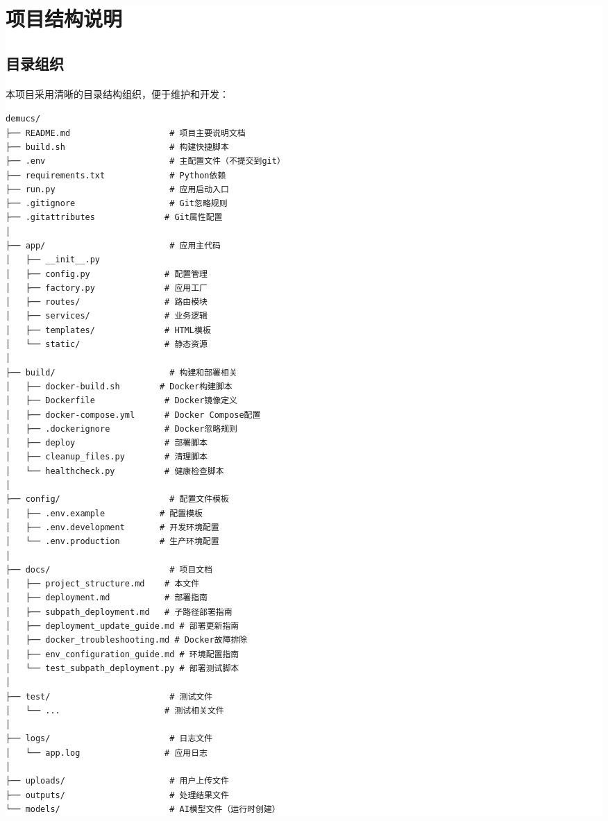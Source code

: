 # 项目结构说明

## 目录组织

本项目采用清晰的目录结构组织，便于维护和开发：

```
demucs/
├── README.md                    # 项目主要说明文档
├── build.sh                     # 构建快捷脚本
├── .env                         # 主配置文件（不提交到git）
├── requirements.txt             # Python依赖
├── run.py                       # 应用启动入口
├── .gitignore                   # Git忽略规则
├── .gitattributes              # Git属性配置
│
├── app/                         # 应用主代码
│   ├── __init__.py
│   ├── config.py               # 配置管理
│   ├── factory.py              # 应用工厂
│   ├── routes/                 # 路由模块
│   ├── services/               # 业务逻辑
│   ├── templates/              # HTML模板
│   └── static/                 # 静态资源
│
├── build/                       # 构建和部署相关
│   ├── docker-build.sh        # Docker构建脚本
│   ├── Dockerfile              # Docker镜像定义
│   ├── docker-compose.yml      # Docker Compose配置
│   ├── .dockerignore           # Docker忽略规则
│   ├── deploy                  # 部署脚本
│   ├── cleanup_files.py        # 清理脚本
│   └── healthcheck.py          # 健康检查脚本
│
├── config/                      # 配置文件模板
│   ├── .env.example           # 配置模板
│   ├── .env.development       # 开发环境配置
│   └── .env.production        # 生产环境配置
│
├── docs/                        # 项目文档
│   ├── project_structure.md    # 本文件
│   ├── deployment.md           # 部署指南
│   ├── subpath_deployment.md   # 子路径部署指南
│   ├── deployment_update_guide.md # 部署更新指南
│   ├── docker_troubleshooting.md # Docker故障排除
│   ├── env_configuration_guide.md # 环境配置指南
│   └── test_subpath_deployment.py # 部署测试脚本
│
├── test/                        # 测试文件
│   └── ...                     # 测试相关文件
│
├── logs/                        # 日志文件
│   └── app.log                 # 应用日志
│
├── uploads/                     # 用户上传文件
├── outputs/                     # 处理结果文件
└── models/                      # AI模型文件（运行时创建）
```
